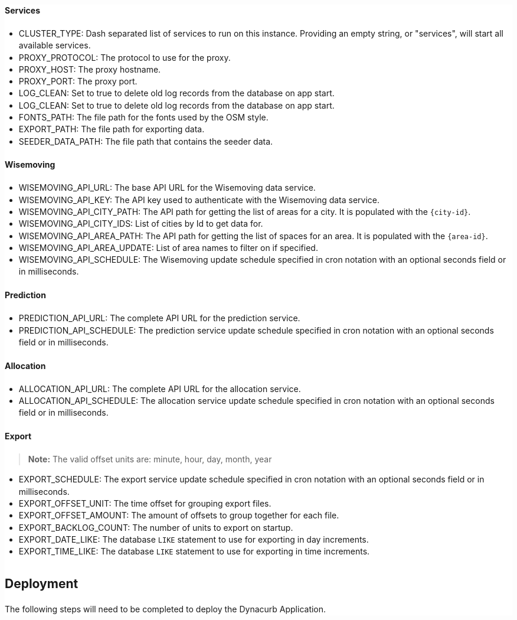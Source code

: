#### Services

- CLUSTER_TYPE: Dash separated list of services to run on this instance. Providing an empty string, or "services", will start all available services.
- PROXY_PROTOCOL: The protocol to use for the proxy.
- PROXY_HOST: The proxy hostname.
- PROXY_PORT: The proxy port.
- LOG_CLEAN: Set to true to delete old log records from the database on app start.
- LOG_CLEAN: Set to true to delete old log records from the database on app start.
- FONTS_PATH: The file path for the fonts used by the OSM style.
- EXPORT_PATH: The file path for exporting data.
- SEEDER_DATA_PATH: The file path that contains the seeder data.

#### Wisemoving

- WISEMOVING_API_URL: The base API URL for the Wisemoving data service.
- WISEMOVING_API_KEY: The API key used to authenticate with the Wisemoving data service.
- WISEMOVING_API_CITY_PATH: The API path for getting the list of areas for a city. It is populated with the `{city-id}`.
- WISEMOVING_API_CITY_IDS: List of cities by Id to get data for.
- WISEMOVING_API_AREA_PATH: The API path for getting the list of spaces for an area. It is populated with the `{area-id}`.
- WISEMOVING_API_AREA_UPDATE: List of area names to filter on if specified.
- WISEMOVING_API_SCHEDULE: The Wisemoving update schedule specified in cron notation with an optional seconds field or in milliseconds.

#### Prediction

- PREDICTION_API_URL: The complete API URL for the prediction service.
- PREDICTION_API_SCHEDULE: The prediction service update schedule specified in cron notation with an optional seconds field or in milliseconds.

#### Allocation

- ALLOCATION_API_URL: The complete API URL for the allocation service.
- ALLOCATION_API_SCHEDULE: The allocation service update schedule specified in cron notation with an optional seconds field or in milliseconds.

#### Export

> <b>Note:</b> The valid offset units are: minute, hour, day, month, year

- EXPORT_SCHEDULE: The export service update schedule specified in cron notation with an optional seconds field or in milliseconds.
- EXPORT_OFFSET_UNIT: The time offset for grouping export files.
- EXPORT_OFFSET_AMOUNT: The amount of offsets to group together for each file.
- EXPORT_BACKLOG_COUNT: The number of units to export on startup.
- EXPORT_DATE_LIKE: The database `LIKE` statement to use for exporting in day increments.
- EXPORT_TIME_LIKE: The database `LIKE` statement to use for exporting in time increments.

## Deployment

The following steps will need to be completed to deploy the Dynacurb Application.
